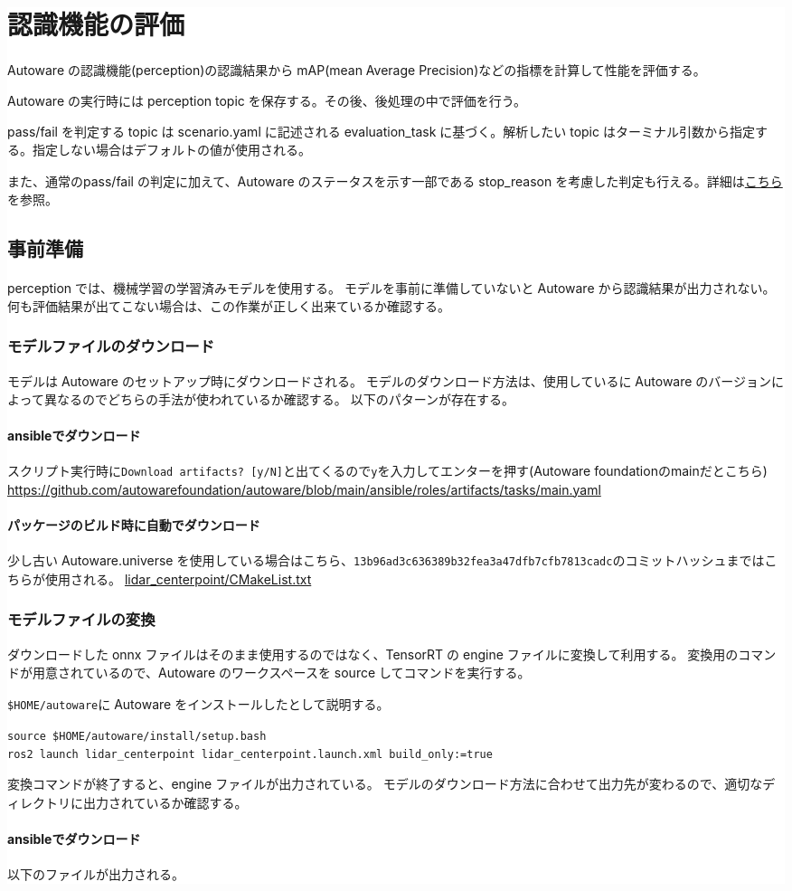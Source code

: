 # 認識機能の評価

Autoware の認識機能(perception)の認識結果から mAP(mean Average Precision)などの指標を計算して性能を評価する。

Autoware の実行時には perception topic を保存する。その後、後処理の中で評価を行う。

pass/fail を判定する topic は scenario.yaml に記述される evaluation_task に基づく。解析したい topic はターミナル引数から指定する。指定しない場合はデフォルトの値が使用される。

また、通常のpass/fail の判定に加えて、Autoware のステータスを示す一部である stop_reason を考慮した判定も行える。詳細は[こちら](/docs/use_case/perception_w_stop_reason.ja.md)を参照。

## 事前準備

perception では、機械学習の学習済みモデルを使用する。
モデルを事前に準備していないと Autoware から認識結果が出力されない。
何も評価結果が出てこない場合は、この作業が正しく出来ているか確認する。

### モデルファイルのダウンロード

モデルは Autoware のセットアップ時にダウンロードされる。
モデルのダウンロード方法は、使用しているに Autoware のバージョンによって異なるのでどちらの手法が使われているか確認する。
以下のパターンが存在する。

#### ansibleでダウンロード

スクリプト実行時に`Download artifacts? [y/N]`と出てくるので`y`を入力してエンターを押す(Autoware foundationのmainだとこちら)
<https://github.com/autowarefoundation/autoware/blob/main/ansible/roles/artifacts/tasks/main.yaml>

#### パッケージのビルド時に自動でダウンロード

少し古い Autoware.universe を使用している場合はこちら、`13b96ad3c636389b32fea3a47dfb7cfb7813cadc`のコミットハッシュまではこちらが使用される。
[lidar_centerpoint/CMakeList.txt](https://github.com/autowarefoundation/autoware.universe/blob/13b96ad3c636389b32fea3a47dfb7cfb7813cadc/perception/lidar_centerpoint/CMakeLists.txt#L112-L118)

### モデルファイルの変換

ダウンロードした onnx ファイルはそのまま使用するのではなく、TensorRT の engine ファイルに変換して利用する。
変換用のコマンドが用意されているので、Autoware のワークスペースを source してコマンドを実行する。

`$HOME/autoware`に Autoware をインストールしたとして説明する。

```shell
source $HOME/autoware/install/setup.bash
ros2 launch lidar_centerpoint lidar_centerpoint.launch.xml build_only:=true
```

変換コマンドが終了すると、engine ファイルが出力されている。
モデルのダウンロード方法に合わせて出力先が変わるので、適切なディレクトリに出力されているか確認する。

#### ansibleでダウンロード

以下のファイルが出力される。
